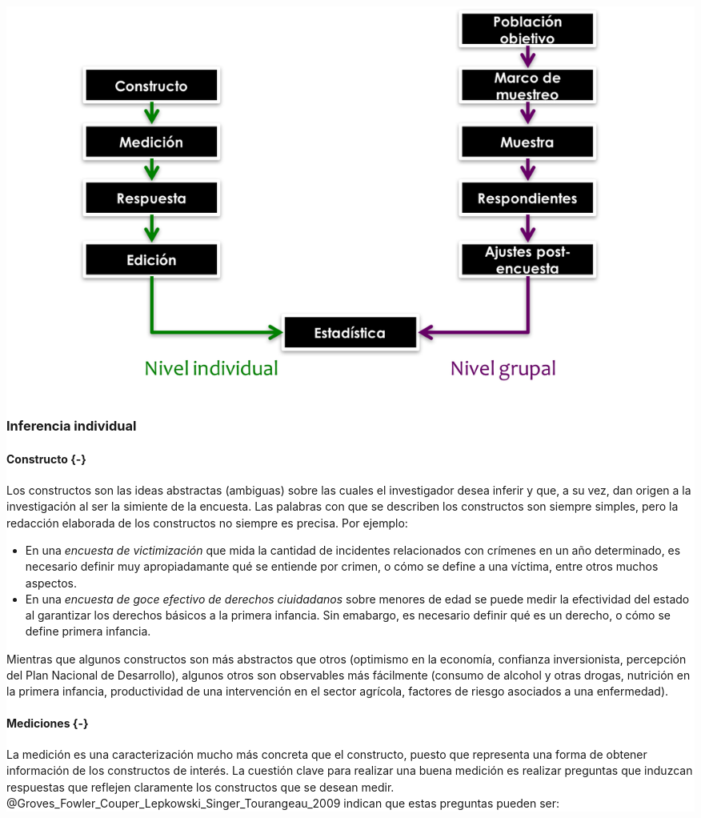 ![*Modelo de Grooves et. al. (2004)*](Pics/Picture6.png)

### Inferencia individual

#### Constructo {-}

Los constructos son las ideas abstractas (ambiguas) sobre las cuales el investigador desea inferir y que, a su vez, dan origen a la investigación al ser la simiente de la encuesta. Las palabras con que se describen los constructos son siempre simples, pero la redacción elaborada de los constructos no siempre es precisa. Por ejemplo:

* En una *encuesta de victimización* que mida la cantidad de incidentes relacionados con crímenes en un año determinado, es necesario definir muy apropiadamante qué se entiende por crimen, o cómo se define a una víctima, entre otros muchos aspectos.
* En una *encuesta de goce efectivo de derechos ciuidadanos* sobre menores de edad se puede medir la efectividad del estado al garantizar los derechos básicos a la primera infancia. Sin emabargo, es necesario definir qué es un derecho, o cómo se define primera infancia.

Mientras que algunos constructos son más abstractos que otros (optimismo en la economía, confianza inversionista, percepción del Plan Nacional de Desarrollo), algunos otros son observables más fácilmente (consumo de alcohol y otras drogas, nutrición en la primera infancia, productividad de una intervención en el sector agrícola, factores de riesgo asociados a una enfermedad). 

#### Mediciones {-}

La medición es una caracterización mucho más concreta que el constructo, puesto que representa una forma de obtener información de los constructos de interés. La cuestión clave para realizar una buena medición es realizar preguntas que induzcan respuestas que reflejen claramente los constructos que se desean medir. @Groves_Fowler_Couper_Lepkowski_Singer_Tourangeau_2009 indican que estas preguntas pueden ser:
 
